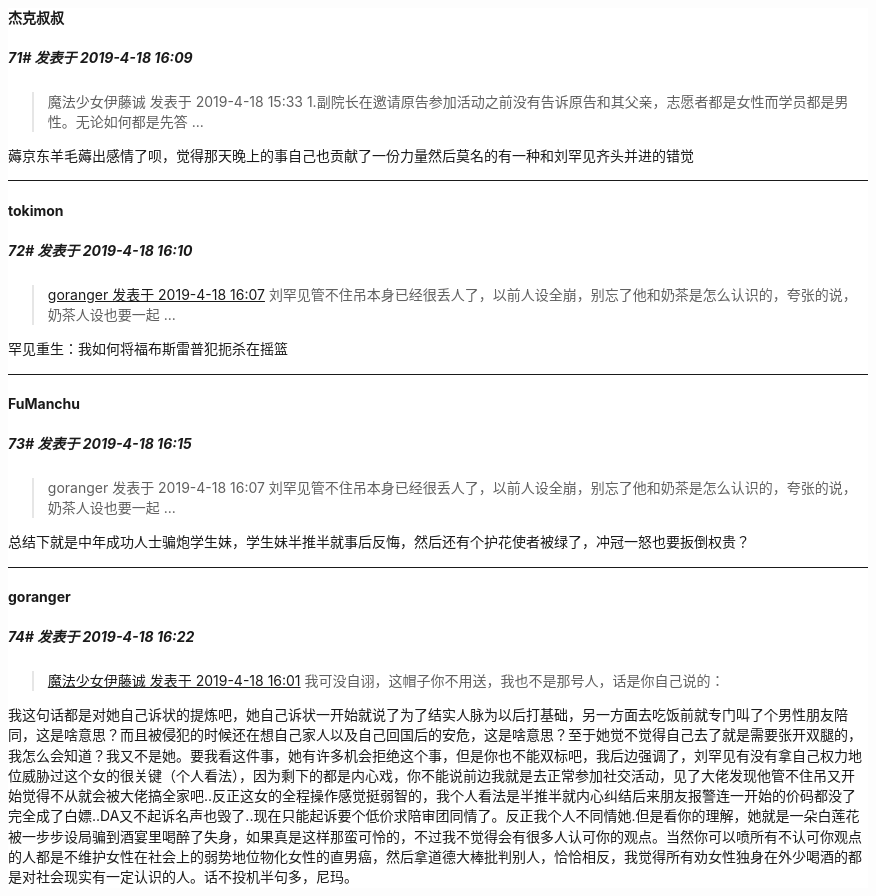 ####  杰克叔叔  
##### 71#       发表于 2019-4-18 16:09



<blockquote>魔法少女伊藤诚 发表于 2019-4-18 15:33
1.副院长在邀请原告参加活动之前没有告诉原告和其父亲，志愿者都是女性而学员都是男性。无论如何都是先答 ...</blockquote>
薅京东羊毛薅出感情了呗，觉得那天晚上的事自己也贡献了一份力量然后莫名的有一种和刘罕见齐头并进的错觉







-----

####  tokimon  
##### 72#       发表于 2019-4-18 16:10



<blockquote><a href="httphttps://bbs.saraba1st.com/2b/forum.php?mod=redirect&amp;goto=findpost&amp;pid=43355044&amp;ptid=1825132" target="_blank">goranger 发表于 2019-4-18 16:07</a>
刘罕见管不住吊本身已经很丢人了，以前人设全崩，别忘了他和奶茶是怎么认识的，夸张的说，奶茶人设也要一起 ...</blockquote>
罕见重生：我如何将福布斯雷普犯扼杀在摇篮







-----

####  FuManchu  
##### 73#       发表于 2019-4-18 16:15



<blockquote>goranger 发表于 2019-4-18 16:07
刘罕见管不住吊本身已经很丢人了，以前人设全崩，别忘了他和奶茶是怎么认识的，夸张的说，奶茶人设也要一起 ...</blockquote>
总结下就是中年成功人士骗炮学生妹，学生妹半推半就事后反悔，然后还有个护花使者被绿了，冲冠一怒也要扳倒权贵？







-----

####  goranger  
##### 74#       发表于 2019-4-18 16:22



<blockquote><a href="httphttps://bbs.saraba1st.com/2b/forum.php?mod=redirect&amp;goto=findpost&amp;pid=43354956&amp;ptid=1825132" target="_blank">魔法少女伊藤诚 发表于 2019-4-18 16:01</a>
我可没自诩，这帽子你不用送，我也不是那号人，话是你自己说的：</blockquote>
我这句话都是对她自己诉状的提炼吧，她自己诉状一开始就说了为了结实人脉为以后打基础，另一方面去吃饭前就专门叫了个男性朋友陪同，这是啥意思？而且被侵犯的时候还在想自己家人以及自己回国后的安危，这是啥意思？至于她觉不觉得自己去了就是需要张开双腿的，我怎么会知道？我又不是她。要我看这件事，她有许多机会拒绝这个事，但是你也不能双标吧，我后边强调了，刘罕见有没有拿自己权力地位威胁过这个女的很关键（个人看法），因为剩下的都是内心戏，你不能说前边我就是去正常参加社交活动，见了大佬发现他管不住吊又开始觉得不从就会被大佬搞全家吧..反正这女的全程操作感觉挺弱智的，我个人看法是半推半就内心纠结后来朋友报警连一开始的价码都没了完全成了白嫖..DA又不起诉名声也毁了..现在只能起诉要个低价求陪审团同情了。反正我个人不同情她.但是看你的理解，她就是一朵白莲花被一步步设局骗到酒宴里喝醉了失身，如果真是这样那蛮可怜的，不过我不觉得会有很多人认可你的观点。当然你可以喷所有不认可你观点的人都是不维护女性在社会上的弱势地位物化女性的直男癌，然后拿道德大棒批判别人，恰恰相反，我觉得所有劝女性独身在外少喝酒的都是对社会现实有一定认识的人。话不投机半句多，尼玛。
